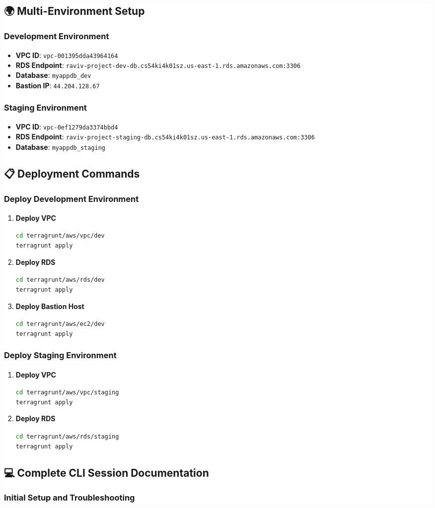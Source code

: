 ## 🌍 Multi-Environment Setup

### Development Environment
- **VPC ID**: `vpc-001395dda43964164`
- **RDS Endpoint**: `raviv-project-dev-db.cs54ki4k01sz.us-east-1.rds.amazonaws.com:3306`
- **Database**: `myappdb_dev`
- **Bastion IP**: `44.204.128.67`

### Staging Environment
- **VPC ID**: `vpc-0ef1279da3374bbd4`
- **RDS Endpoint**: `raviv-project-staging-db.cs54ki4k01sz.us-east-1.rds.amazonaws.com:3306`
- **Database**: `myappdb_staging`

## 📋 Deployment Commands

### Deploy Development Environment

1. **Deploy VPC**
   ```bash
   cd terragrunt/aws/vpc/dev
   terragrunt apply
   ```

2. **Deploy RDS**
   ```bash
   cd terragrunt/aws/rds/dev
   terragrunt apply
   ```

3. **Deploy Bastion Host**
   ```bash
   cd terragrunt/aws/ec2/dev
   terragrunt apply
   ```

### Deploy Staging Environment

1. **Deploy VPC**
   ```bash
   cd terragrunt/aws/vpc/staging
   terragrunt apply
   ```

2. **Deploy RDS**
   ```bash
   cd terragrunt/aws/rds/staging
   terragrunt apply
   ```

## 💻 Complete CLI Session Documentation

### Initial Setup and Troubleshooting
